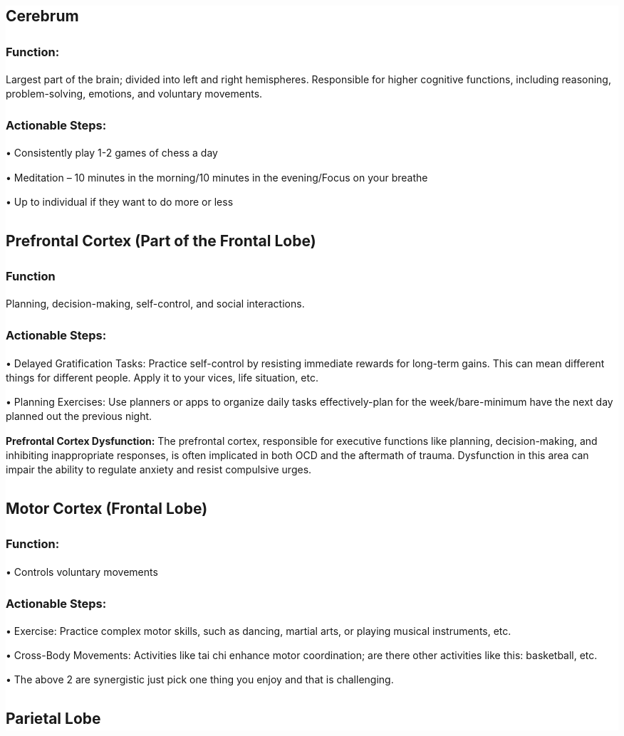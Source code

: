 ## Cerebrum

### Function:

Largest part of the brain; divided into left and right hemispheres.
Responsible for higher cognitive functions, including reasoning, problem-solving, emotions, and voluntary movements.

### Actionable Steps:

• Consistently play 1-2 games of chess a day

• Meditation – 10 minutes in the morning/10 minutes in the evening/Focus on your breathe

• Up to individual if they want to do more or less

## Prefrontal Cortex (Part of the Frontal Lobe)

### Function

Planning, decision-making, self-control, and social interactions.

### Actionable Steps:

• Delayed Gratification Tasks: Practice self-control by resisting immediate rewards for long-term gains. This can mean different things for different people. Apply it to your vices, life situation, etc.

• Planning Exercises: Use planners or apps to organize daily tasks effectively-plan for the week/bare-minimum have the next day planned out the previous night.

**Prefrontal Cortex Dysfunction:** The prefrontal cortex, responsible for executive functions like planning, decision-making, and inhibiting inappropriate responses, is often implicated in both OCD and the aftermath of trauma. Dysfunction in this area can impair the ability to regulate anxiety and resist compulsive urges.

## Motor Cortex (Frontal Lobe)

### Function:

• Controls voluntary movements

### Actionable Steps:

• Exercise: Practice complex motor skills, such as dancing, martial arts, or playing musical instruments, etc.

• Cross-Body Movements: Activities like tai chi enhance motor coordination; are there other activities like this: basketball, etc.

• The above 2 are synergistic just pick one thing you enjoy and that is challenging.

## Parietal Lobe
